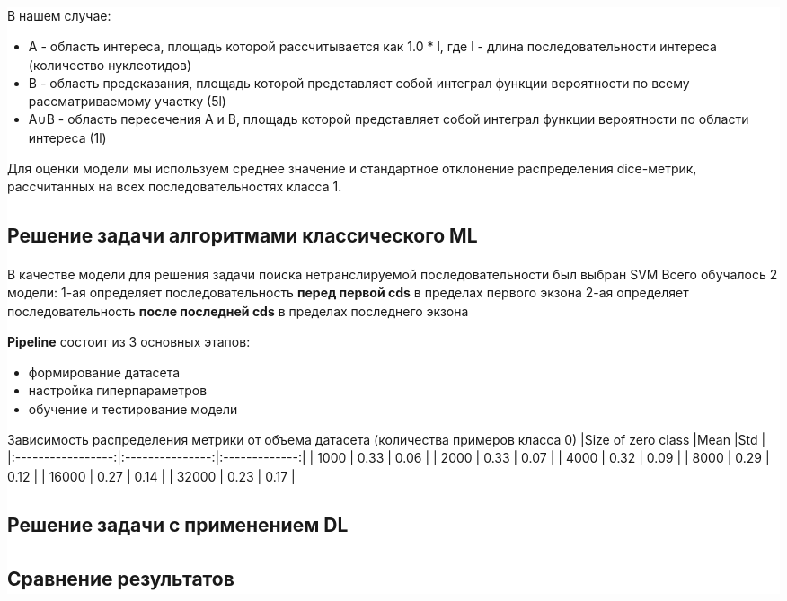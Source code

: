 В нашем случае:
- А - область интереса, площадь которой рассчитывается как 1.0 * l, где l - длина последовательности интереса (количество нуклеотидов)
- B - область предсказания, площадь которой представляет собой интеграл функции вероятности по всему рассматриваемому участку (5l)
- A∪B - область пересечения A и B, площадь которой представляет собой интеграл функции вероятности по области интереса (1l)

Для оценки модели мы используем среднее значение и стандартное отклонение распределения dice-метрик, рассчитанных на всех последовательностях класса 1.

## Решение задачи алгоритмами классического ML
В качестве модели для решения задачи поиска нетранслируемой последовательности был выбран SVM
Всего обучалось 2 модели: 
1-ая определяет последовательность **перед первой cds** в пределах первого экзона
2-ая определяет последовательность **после последней cds** в пределах последнего экзона

**Pipeline** состоит из 3 основных этапов:
- формирование датасета
- настройка гиперпараметров
- обучение и тестирование модели

Зависимость распределения метрики от объема датасета (количества примеров класса 0)
|Size of zero class |Mean             |Std            |
|:-----------------:|:---------------:|:-------------:|
| 1000              | 0.33            | 0.06          |
| 2000              | 0.33            | 0.07          |
| 4000              | 0.32            | 0.09          |
| 8000              | 0.29            | 0.12          |
| 16000             | 0.27            | 0.14          |
| 32000             | 0.23            | 0.17          |

## Решение задачи с применением DL




## Сравнение результатов
